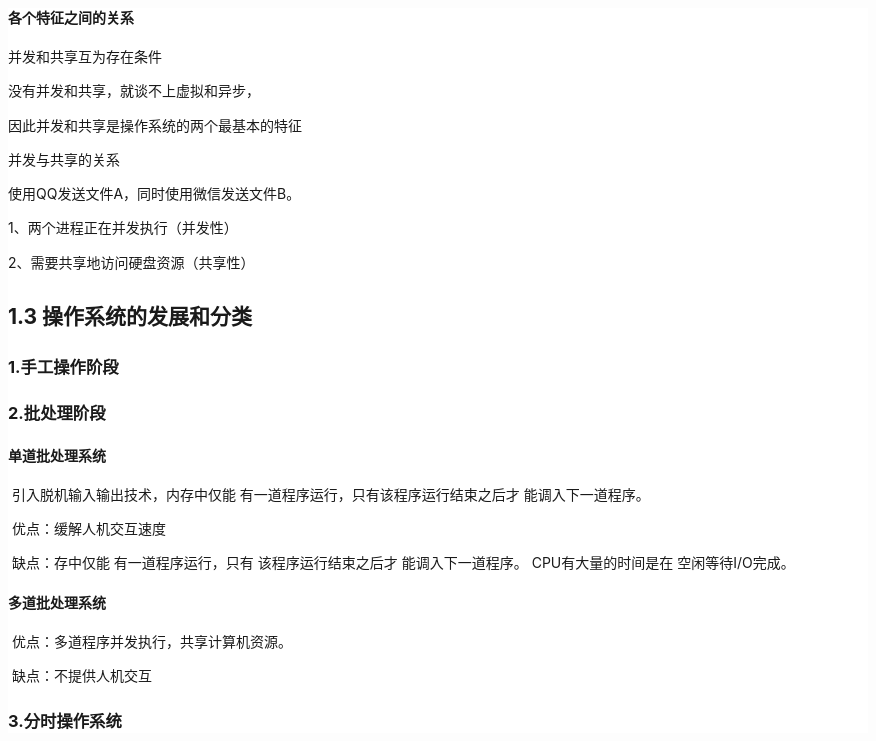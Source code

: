 
#### 各个特征之间的关系



并发和共享互为存在条件 

没有并发和共享，就谈不上虚拟和异步，

因此并发和共享是操作系统的两个最基本的特征





并发与共享的关系

使用QQ发送文件A，同时使用微信发送文件B。 

1、两个进程正在并发执行（并发性） 

2、需要共享地访问硬盘资源（共享性）









## 1.3 操作系统的发展和分类



### 1.手工操作阶段



### 2.批处理阶段



#### 单道批处理系统

​	引入脱机输入输出技术，内存中仅能 有一道程序运行，只有该程序运行结束之后才 能调入下一道程序。

​	优点：缓解人机交互速度

​	缺点：存中仅能 有一道程序运行，只有 该程序运行结束之后才 能调入下一道程序。 CPU有大量的时间是在 空闲等待I/O完成。





#### 多道批处理系统

​	优点：多道程序并发执行，共享计算机资源。

​	缺点：不提供人机交互







### 3.分时操作系统
